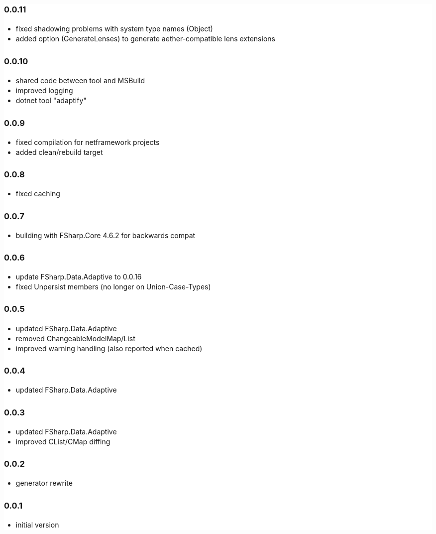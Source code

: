### 0.0.11
* fixed shadowing problems with system type names (Object)
* added option (GenerateLenses) to generate aether-compatible lens extensions

### 0.0.10
* shared code between tool and MSBuild
* improved logging
* dotnet tool "adaptify"

### 0.0.9
* fixed compilation for netframework projects
* added clean/rebuild target

### 0.0.8
* fixed caching

### 0.0.7
* building with FSharp.Core 4.6.2 for backwards compat

### 0.0.6
* update FSharp.Data.Adaptive to 0.0.16
* fixed Unpersist members (no longer on Union-Case-Types)

### 0.0.5
* updated FSharp.Data.Adaptive
* removed ChangeableModelMap/List
* improved warning handling (also reported when cached)

### 0.0.4
* updated FSharp.Data.Adaptive

### 0.0.3
* updated FSharp.Data.Adaptive
* improved CList/CMap diffing

### 0.0.2
* generator rewrite

### 0.0.1
* initial version
